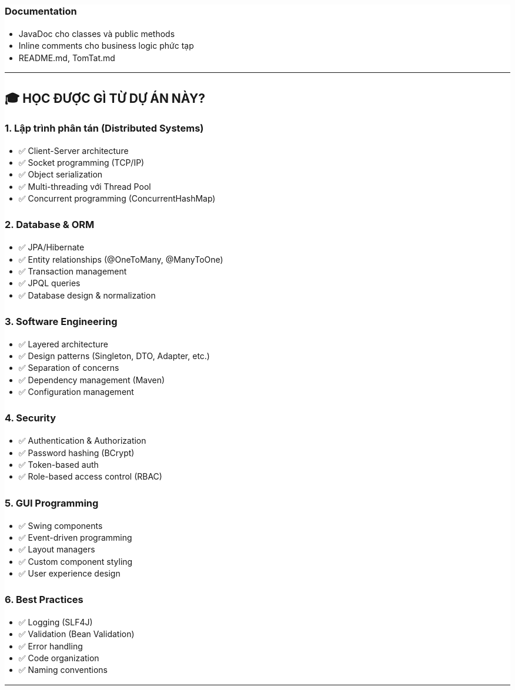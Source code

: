 ### Documentation
- JavaDoc cho classes và public methods
- Inline comments cho business logic phức tạp
- README.md, TomTat.md

---

## 🎓 HỌC ĐƯỢC GÌ TỪ DỰ ÁN NÀY?

### 1. Lập trình phân tán (Distributed Systems)
- ✅ Client-Server architecture
- ✅ Socket programming (TCP/IP)
- ✅ Object serialization
- ✅ Multi-threading với Thread Pool
- ✅ Concurrent programming (ConcurrentHashMap)

### 2. Database & ORM
- ✅ JPA/Hibernate
- ✅ Entity relationships (@OneToMany, @ManyToOne)
- ✅ Transaction management
- ✅ JPQL queries
- ✅ Database design & normalization

### 3. Software Engineering
- ✅ Layered architecture
- ✅ Design patterns (Singleton, DTO, Adapter, etc.)
- ✅ Separation of concerns
- ✅ Dependency management (Maven)
- ✅ Configuration management

### 4. Security
- ✅ Authentication & Authorization
- ✅ Password hashing (BCrypt)
- ✅ Token-based auth
- ✅ Role-based access control (RBAC)

### 5. GUI Programming
- ✅ Swing components
- ✅ Event-driven programming
- ✅ Layout managers
- ✅ Custom component styling
- ✅ User experience design

### 6. Best Practices
- ✅ Logging (SLF4J)
- ✅ Validation (Bean Validation)
- ✅ Error handling
- ✅ Code organization
- ✅ Naming conventions

---